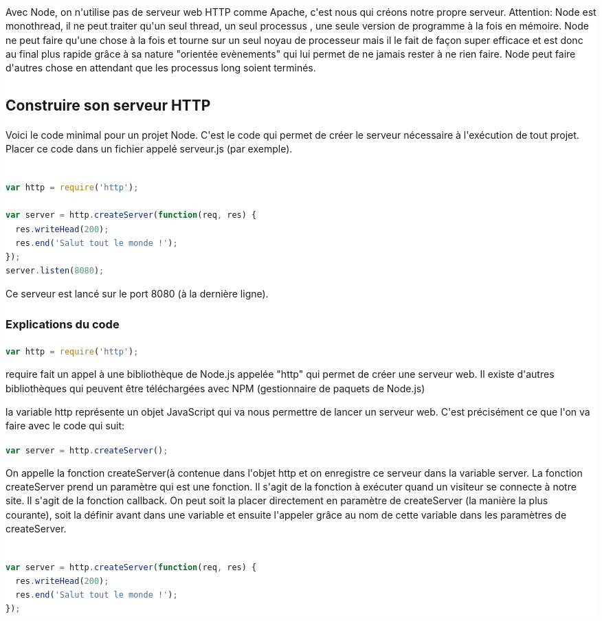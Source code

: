 Avec Node, on n'utilise pas de serveur web HTTP comme Apache, c'est nous qui créons notre propre serveur. Attention: Node est monothread, il ne peut traiter qu'un seul thread, un seul processus , une seule version de programme à la fois en mémoire. Node ne peut faire qu'une chose à la fois et tourne sur un seul noyau de processeur mais il le fait de façon super efficace et est donc au final plus rapide grâce à sa nature "orientée evènements" qui lui permet de ne jamais rester à ne rien faire. Node peut faire d'autres chose en attendant que les processus long soient terminés.

## Construire son serveur HTTP

Voici le code minimal pour un projet Node. C'est le code qui permet de créer le serveur nécessaire à l'exécution de tout projet. Placer ce code dans un fichier appelé serveur.js (par exemple).

````javascript

var http = require('http');

var server = http.createServer(function(req, res) {
  res.writeHead(200);
  res.end('Salut tout le monde !');
});
server.listen(8080);

````
Ce serveur est lancé sur le port 8080 (à la dernière ligne).

### Explications du code

````javascript
var http = require('http');

````
require fait un appel à une bibliothèque de Node.js appelée "http" qui permet de créer une serveur web. Il existe d'autres bibliothèques qui peuvent être téléchargées avec NPM (gestionnaire de paquets de Node.js)

la variable http représente un objet JavaScript qui va nous permettre de lancer un serveur web.
C'est précisément ce que l'on va faire avec le code qui suit:


````javascript
var server = http.createServer();

````
On appelle la fonction createServer(à contenue dans l'objet http et on enregistre ce serveur dans la variable server. La fonction createServer prend un paramètre qui est une fonction. Il s'agit de la fonction à exécuter quand un visiteur se connecte à notre site. Il s'agit de la fonction callback. On peut soit la placer directement en paramètre de createServer (la manière la plus courante), soit la définir avant dans une variable et ensuite l'appeler grâce au nom de cette variable dans les paramètres de createServer.

````javascript

var server = http.createServer(function(req, res) {
  res.writeHead(200);
  res.end('Salut tout le monde !');
});

````
